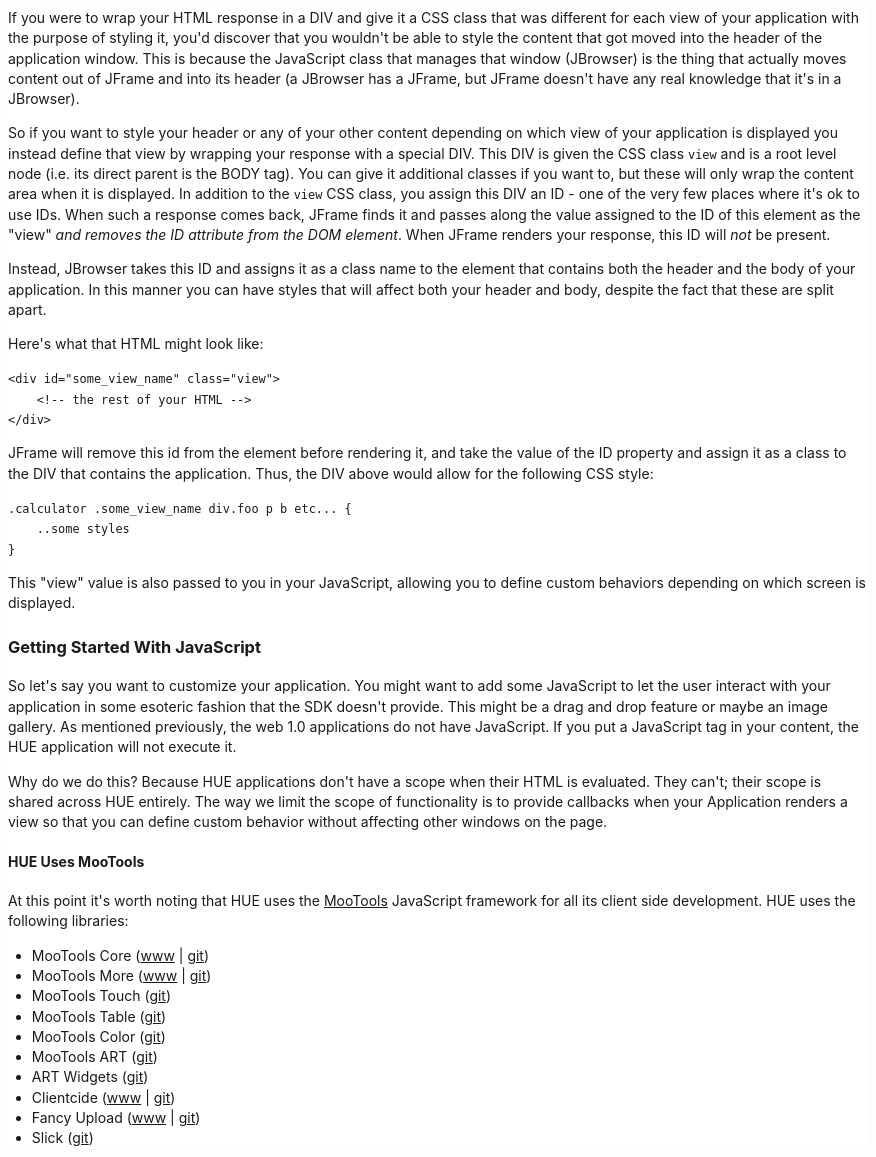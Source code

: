 If you were to wrap your HTML response in a DIV and give it a CSS class that was different for each view of your application with the purpose of styling it, you'd discover that you wouldn't be able to style the content that got moved into the header of the application window. This is because the JavaScript class that manages that window (JBrowser) is the thing that actually moves content out of JFrame and into its header (a JBrowser has a JFrame, but JFrame doesn't have any real knowledge that it's in a JBrowser).

So if you want to style your header or any of your other content depending on which view of your application is displayed you instead define that view by wrapping your response with a special DIV. This DIV is given the CSS class `view` and is a root level node (i.e. its direct parent is the BODY tag). You can give it additional classes if you want to, but these will only wrap the content area when it is displayed. In addition to the `view` CSS class, you assign this DIV an ID - one of the very few places where it's ok to use IDs. When such a response comes back, JFrame finds it and passes along the value assigned to the ID of this element as the "view" *and removes the ID attribute from the DOM element*. When JFrame renders your response, this ID will *not* be present.

Instead, JBrowser takes this ID and assigns it as a class name to the element that contains both the header and the body of your application. In this manner you can have styles that will affect both your header and body, despite the fact that these are split apart.

Here's what that HTML might look like:

	<div id="some_view_name" class="view">
		<!-- the rest of your HTML -->
	</div>

JFrame will remove this id from the element before rendering it, and take the value of the ID property and assign it as a class to the DIV that contains the application. Thus, the DIV above would allow for the following CSS style:

	.calculator .some_view_name div.foo p b etc... {
		..some styles
	}

This "view" value is also passed to you in your JavaScript, allowing you to define custom behaviors depending on which screen is displayed.

### Getting Started With JavaScript

So let's say you want to customize your application. You might want to add some JavaScript to let the user interact with your application in some esoteric fashion that the SDK doesn't provide. This might be a drag and drop feature or maybe an image gallery. As mentioned previously, the web 1.0 applications do not have JavaScript. If you put a JavaScript tag in your content, the HUE application will not execute it.

Why do we do this? Because HUE applications don't have a scope when their HTML is evaluated. They can't; their scope is shared across HUE entirely. The way we limit the scope of functionality is to provide callbacks when your Application renders a view so that you can define custom behavior without affecting other windows on the page.

#### HUE Uses MooTools

At this point it's worth noting that HUE uses the [MooTools](http://mootools.net) JavaScript framework for all its client side development. HUE uses the following libraries:

* MooTools Core ([www](http://mootools.net) | [git](http://github.com/mootools/mootools-core))
* MooTools More ([www](http://mootools.net/more) | [git](http://github.com/mootools/mootools-more))
* MooTools Touch ([git](http://github.com/kamicane/mootools-touch))
* MooTools Table ([git](http://github.com/kamicane/mootools-table))
* MooTools Color ([git](http://github.com/kamicane/mootools-color))
* MooTools ART ([git](http://github.com/kamicane/art))
* ART Widgets ([git](http://github.com/anutron/art-widgets))
* Clientcide ([www](http://clientcide.com/js) | [git](http://github.com/anutron/clientcide))
* Fancy Upload ([www](http://digitarald.de/project/fancyupload/) | [git](http://github.com/digitarald/digitarald-fancyupload))
* Slick ([git](http://github.com/subtleGradient/slick))
